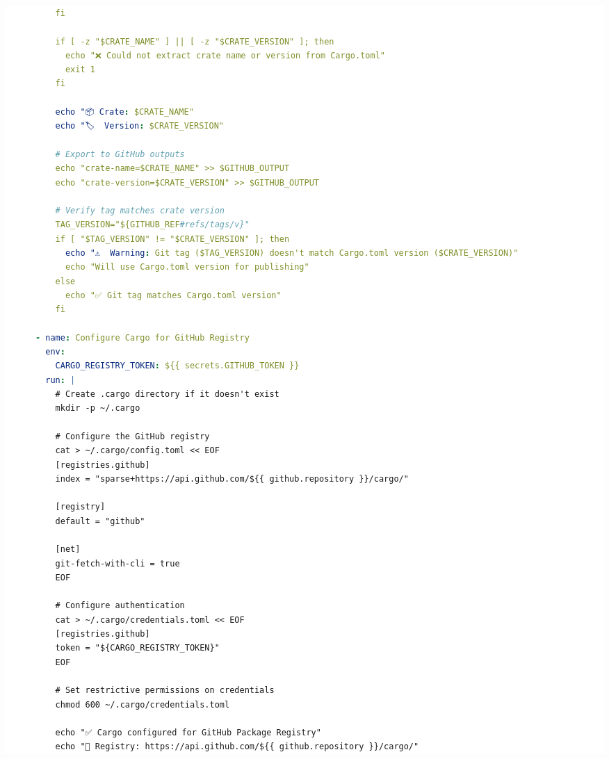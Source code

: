 ```yaml
          fi
          
          if [ -z "$CRATE_NAME" ] || [ -z "$CRATE_VERSION" ]; then
            echo "❌ Could not extract crate name or version from Cargo.toml"
            exit 1
          fi
          
          echo "📦 Crate: $CRATE_NAME"
          echo "🏷️  Version: $CRATE_VERSION"
          
          # Export to GitHub outputs
          echo "crate-name=$CRATE_NAME" >> $GITHUB_OUTPUT
          echo "crate-version=$CRATE_VERSION" >> $GITHUB_OUTPUT
          
          # Verify tag matches crate version
          TAG_VERSION="${GITHUB_REF#refs/tags/v}"
          if [ "$TAG_VERSION" != "$CRATE_VERSION" ]; then
            echo "⚠️  Warning: Git tag ($TAG_VERSION) doesn't match Cargo.toml version ($CRATE_VERSION)"
            echo "Will use Cargo.toml version for publishing"
          else
            echo "✅ Git tag matches Cargo.toml version"
          fi
      
      - name: Configure Cargo for GitHub Registry
        env:
          CARGO_REGISTRY_TOKEN: ${{ secrets.GITHUB_TOKEN }}
        run: |
          # Create .cargo directory if it doesn't exist
          mkdir -p ~/.cargo
          
          # Configure the GitHub registry
          cat > ~/.cargo/config.toml << EOF
          [registries.github]
          index = "sparse+https://api.github.com/${{ github.repository }}/cargo/"
          
          [registry]
          default = "github"
          
          [net]
          git-fetch-with-cli = true
          EOF
          
          # Configure authentication
          cat > ~/.cargo/credentials.toml << EOF
          [registries.github]
          token = "${CARGO_REGISTRY_TOKEN}"
          EOF
          
          # Set restrictive permissions on credentials
          chmod 600 ~/.cargo/credentials.toml
          
          echo "✅ Cargo configured for GitHub Package Registry"
          echo "📍 Registry: https://api.github.com/${{ github.repository }}/cargo/"
```
